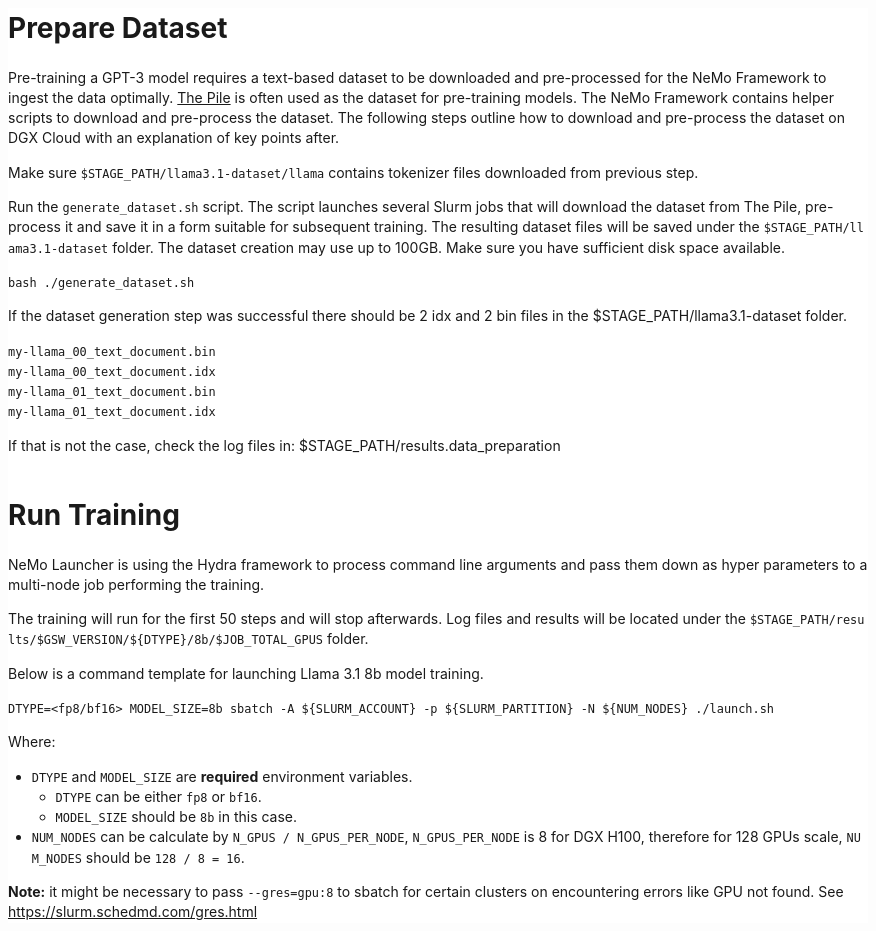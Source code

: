 # Prepare Dataset
Pre-training a GPT-3 model requires a text-based dataset to be downloaded and pre-processed for the NeMo Framework to ingest the data optimally. [The Pile](https://huggingface.co/datasets/monology/pile-uncopyrighted) is often used as the dataset for pre-training models. The NeMo Framework contains helper scripts to download and pre-process the dataset. The following steps outline how to download and pre-process the dataset on DGX Cloud with an explanation of key points after.

Make sure `$STAGE_PATH/llama3.1-dataset/llama` contains tokenizer files downloaded from previous step.

Run the `generate_dataset.sh` script. The script launches several Slurm jobs that will download the dataset from The Pile, pre-process it and save it in a form suitable for subsequent training. The resulting dataset files will be saved under the `$STAGE_PATH/llama3.1-dataset` folder. The dataset creation may use up to 100GB. Make sure you have sufficient disk space available.


```shell
bash ./generate_dataset.sh
```

If the dataset generation step was successful there should be 2 idx and 2 bin files in the $STAGE_PATH/llama3.1-dataset folder.

```shell
my-llama_00_text_document.bin
my-llama_00_text_document.idx
my-llama_01_text_document.bin
my-llama_01_text_document.idx
```

If that is not the case, check the log files in: $STAGE_PATH/results.data_preparation


# Run Training

NeMo Launcher is using the Hydra framework to process command line arguments and pass them down as hyper parameters to a multi-node job performing the training.

The training will run for the first 50 steps and will stop afterwards. Log files and results will be located under the `$STAGE_PATH/results/$GSW_VERSION/${DTYPE}/8b/$JOB_TOTAL_GPUS` folder.

Below is a command template for launching Llama 3.1 8b model training.
```shell
DTYPE=<fp8/bf16> MODEL_SIZE=8b sbatch -A ${SLURM_ACCOUNT} -p ${SLURM_PARTITION} -N ${NUM_NODES} ./launch.sh
```

Where:
- `DTYPE` and `MODEL_SIZE` are **required** environment variables.
	- `DTYPE` can be either `fp8` or `bf16`.
	- `MODEL_SIZE` should be `8b` in this case.
- `NUM_NODES` can be calculate by `N_GPUS / N_GPUS_PER_NODE`, `N_GPUS_PER_NODE` is 8 for DGX H100, therefore for 128 GPUs scale, `NUM_NODES` should be `128 / 8 = 16`.

**Note:** it might be necessary to pass `--gres=gpu:8` to sbatch for certain clusters on encountering errors like GPU not found. See https://slurm.schedmd.com/gres.html
